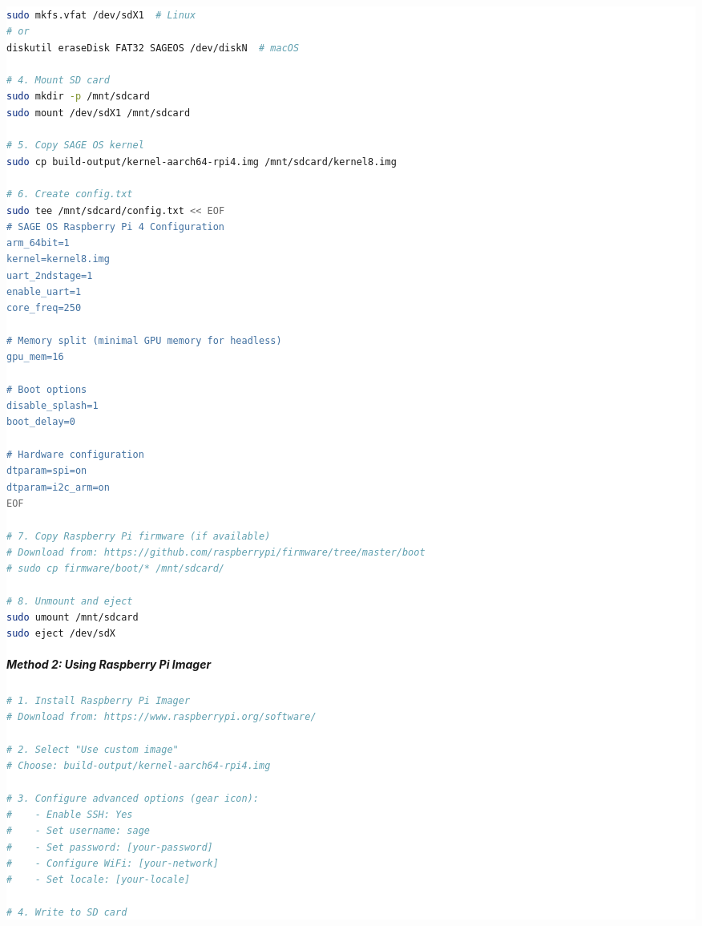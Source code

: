```bash
sudo mkfs.vfat /dev/sdX1  # Linux
# or
diskutil eraseDisk FAT32 SAGEOS /dev/diskN  # macOS

# 4. Mount SD card
sudo mkdir -p /mnt/sdcard
sudo mount /dev/sdX1 /mnt/sdcard

# 5. Copy SAGE OS kernel
sudo cp build-output/kernel-aarch64-rpi4.img /mnt/sdcard/kernel8.img

# 6. Create config.txt
sudo tee /mnt/sdcard/config.txt << EOF
# SAGE OS Raspberry Pi 4 Configuration
arm_64bit=1
kernel=kernel8.img
uart_2ndstage=1
enable_uart=1
core_freq=250

# Memory split (minimal GPU memory for headless)
gpu_mem=16

# Boot options
disable_splash=1
boot_delay=0

# Hardware configuration
dtparam=spi=on
dtparam=i2c_arm=on
EOF

# 7. Copy Raspberry Pi firmware (if available)
# Download from: https://github.com/raspberrypi/firmware/tree/master/boot
# sudo cp firmware/boot/* /mnt/sdcard/

# 8. Unmount and eject
sudo umount /mnt/sdcard
sudo eject /dev/sdX
```

##### Method 2: Using Raspberry Pi Imager
```bash
# 1. Install Raspberry Pi Imager
# Download from: https://www.raspberrypi.org/software/

# 2. Select "Use custom image"
# Choose: build-output/kernel-aarch64-rpi4.img

# 3. Configure advanced options (gear icon):
#    - Enable SSH: Yes
#    - Set username: sage
#    - Set password: [your-password]
#    - Configure WiFi: [your-network]
#    - Set locale: [your-locale]

# 4. Write to SD card
```
